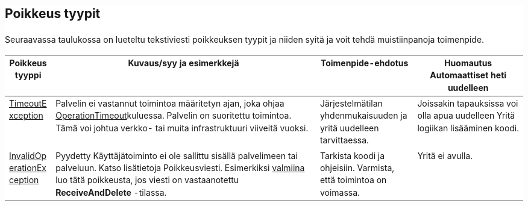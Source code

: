 ## <a name="exception-types"></a>Poikkeus tyypit

Seuraavassa taulukossa on lueteltu tekstiviesti poikkeuksen tyypit ja niiden syitä ja voit tehdä muistiinpanoja toimenpide.

| **Poikkeustyyppi**                                                                                                                                                                                                                                                                                | **Kuvaus/syy ja esimerkkejä**                                                                                                                                                                                                                                                                                                                                                                                                                                                                                                                                                                                                                 | **Toimenpide-ehdotus**                                                                                                                                                                                                                                                                                                                                                                                                          | **Huomautus Automaattiset heti uudelleen**                                                                                             |
|-----------------------------------------------------------------------------------------------------------------------------------------------------------------------------------------------------------------------------------------------------------------------------------------------|--------------------------------------------------------------------------------------------------------------------------------------------------------------------------------------------------------------------------------------------------------------------------------------------------------------------------------------------------------------------------------------------------------------------------------------------------------------------------------------------------------------------------------------------------------------------------------------------------------------------------------------------|---------------------------------------------------------------------------------------------------------------------------------------------------------------------------------------------------------------------------------------------------------------------------------------------------------------------------------------------------------------------------------------------------------------------------|-------------------------------------------------------------------------------------------------------------------------------|
| [TimeoutException](https://msdn.microsoft.com/library/system.timeoutexception.aspx)                                                                                                                                                                                                           | Palvelin ei vastannut toimintoa määritetyn ajan, joka ohjaa [OperationTimeout](https://msdn.microsoft.com/library/azure/microsoft.servicebus.messaging.messagingfactorysettings.operationtimeout.aspx)kuluessa. Palvelin on suoritettu toimintoa. Tämä voi johtua verkko- tai muita infrastruktuuri viiveitä vuoksi.                                                                                                                                                                                                                                                                   | Järjestelmätilan yhdenmukaisuuden ja yritä uudelleen tarvittaessa.                                                                                                                                                                                                                                                                                                                                                            | Joissakin tapauksissa voi olla apua uudelleen Yritä logiikan lisääminen koodi.                                                                      |
| [InvalidOperationException](https://msdn.microsoft.com/library/system.invalidoperationexception.aspx)                                                                                                                                                                                         | Pyydetty Käyttäjätoiminto ei ole sallittu sisällä palvelimeen tai palveluun. Katso lisätietoja Poikkeusviesti. Esimerkiksi [valmiina](https://msdn.microsoft.com/library/azure/microsoft.servicebus.messaging.brokeredmessage.complete.aspx) luo tätä poikkeusta, jos viesti on vastaanotettu **ReceiveAndDelete** -tilassa.                                                                                                                                                                                                                                                                                                     | Tarkista koodi ja ohjeisiin. Varmista, että toimintoa on voimassa.                                                                                                                                                                                                                                                                                                                                         | Yritä ei avulla.                                                                                                          |